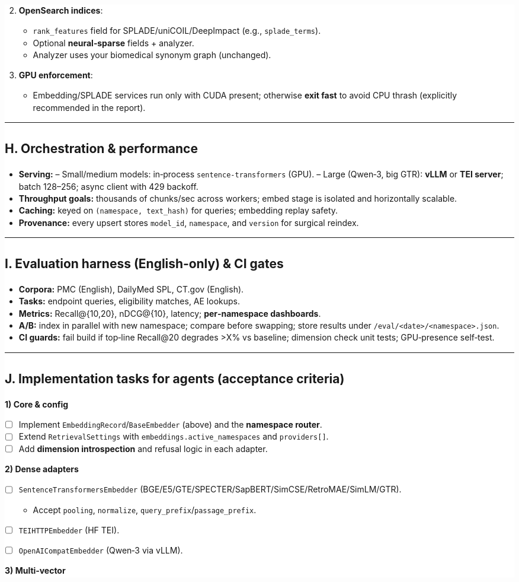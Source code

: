 2. **OpenSearch indices**:

   * `rank_features` field for SPLADE/uniCOIL/DeepImpact (e.g., `splade_terms`).
   * Optional **neural‑sparse** fields + analyzer.
   * Analyzer uses your biomedical synonym graph (unchanged).

3. **GPU enforcement**:

   * Embedding/SPLADE services run only with CUDA present; otherwise **exit fast** to avoid CPU thrash (explicitly recommended in the report).

---

## H. Orchestration & performance

* **Serving:**
  – Small/medium models: in‑process `sentence-transformers` (GPU).
  – Large (Qwen‑3, big GTR): **vLLM** or **TEI server**; batch 128–256; async client with 429 backoff.
* **Throughput goals:** thousands of chunks/sec across workers; embed stage is isolated and horizontally scalable.
* **Caching:** keyed on `(namespace, text_hash)` for queries; embedding replay safety.
* **Provenance:** every upsert stores `model_id`, `namespace`, and `version` for surgical reindex.

---

## I. Evaluation harness (English‑only) & CI gates

* **Corpora:** PMC (English), DailyMed SPL, CT.gov (English).
* **Tasks:** endpoint queries, eligibility matches, AE lookups.
* **Metrics:** Recall@{10,20}, nDCG@{10}, latency; **per‑namespace dashboards**.
* **A/B:** index in parallel with new namespace; compare before swapping; store results under `/eval/<date>/<namespace>.json`.
* **CI guards:** fail build if top‑line Recall@20 degrades >X% vs baseline; dimension check unit tests; GPU‑presence self‑test.

---

## J. Implementation tasks for agents (acceptance criteria)

**1) Core & config**

* [ ] Implement `EmbeddingRecord`/`BaseEmbedder` (above) and the **namespace router**.
* [ ] Extend `RetrievalSettings` with `embeddings.active_namespaces` and `providers[]`.
* [ ] Add **dimension introspection** and refusal logic in each adapter.

**2) Dense adapters**

* [ ] `SentenceTransformersEmbedder` (BGE/E5/GTE/SPECTER/SapBERT/SimCSE/RetroMAE/SimLM/GTR).

  * Accept `pooling`, `normalize`, `query_prefix`/`passage_prefix`.
* [ ] `TEIHTTPEmbedder` (HF TEI).
* [ ] `OpenAICompatEmbedder` (Qwen‑3 via vLLM).

**3) Multi‑vector**
